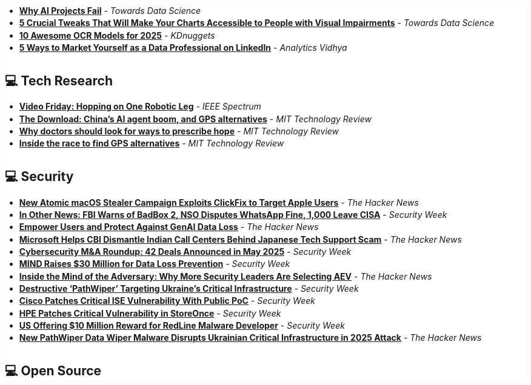 - **[Why AI Projects Fail](https://towardsdatascience.com/why-ai-projects-fail/)** - *Towards Data Science*
- **[5 Crucial Tweaks That Will Make Your Charts Accessible to People with Visual Impairments](https://towardsdatascience.com/5-crucial-tweaks-that-will-make-your-charts-accessible-to-people-with-visual-impairments/)** - *Towards Data Science*
- **[10 Awesome OCR Models for 2025](https://www.kdnuggets.com/10-awesome-ocr-models-for-2025)** - *KDnuggets*
- **[5 Ways to Market Yourself as a Data Professional on LinkedIn](https://www.analyticsvidhya.com/blog/2025/06/optimizing-linkedin/)** - *Analytics Vidhya*

## 💻 Tech Research

- **[Video Friday: Hopping on One Robotic Leg](https://spectrum.ieee.org/video-friday-one-legged-robot)** - *IEEE Spectrum*
- **[The Download: China’s AI agent boom, and GPS alternatives](https://www.technologyreview.com/2025/06/06/1118044/the-download-chinas-ai-agent-boom-and-gps-alternatives/)** - *MIT Technology Review*
- **[Why doctors should look for ways to prescribe hope](https://www.technologyreview.com/2025/06/06/1117937/why-doctors-should-look-for-ways-to-prescribe-hope/)** - *MIT Technology Review*
- **[Inside the race to find GPS alternatives](https://www.technologyreview.com/2025/06/06/1117978/inside-the-race-to-find-gps-alternatives/)** - *MIT Technology Review*

## 💻 Security

- **[New Atomic macOS Stealer Campaign Exploits ClickFix to Target Apple Users](https://thehackernews.com/2025/06/new-atomic-macos-stealer-campaign.html)** - *The Hacker News*
- **[In Other News: FBI Warns of BadBox 2, NSO Disputes WhatsApp Fine, 1,000 Leave CISA](https://www.securityweek.com/in-other-news-fbi-warns-of-badbox-2-nso-disputes-whatsapp-fine-1000-leave-cisa/)** - *Security Week*
- **[Empower Users and Protect Against GenAI Data Loss](https://thehackernews.com/2025/06/empower-users-and-protect-against-genai.html)** - *The Hacker News*
- **[Microsoft Helps CBI Dismantle Indian Call Centers Behind Japanese Tech Support Scam](https://thehackernews.com/2025/06/microsoft-helps-cbi-dismantle-indian.html)** - *The Hacker News*
- **[Cybersecurity M&A Roundup: 42 Deals Announced in May 2025](https://www.securityweek.com/cybersecurity-ma-roundup-42-deals-announced-in-may-2025/)** - *Security Week*
- **[MIND Raises $30 Million for Data Loss Prevention](https://www.securityweek.com/mind-raises-30-million-for-data-loss-prevention-platform/)** - *Security Week*
- **[Inside the Mind of the Adversary: Why More Security Leaders Are Selecting AEV](https://thehackernews.com/2025/06/inside-mind-of-adversary-why-more.html)** - *The Hacker News*
- **[Destructive ‘PathWiper’ Targeting Ukraine’s Critical Infrastructure](https://www.securityweek.com/destructive-pathwiper-targeting-ukraines-critical-infrastructure/)** - *Security Week*
- **[Cisco Patches Critical ISE Vulnerability With Public PoC](https://www.securityweek.com/cisco-patches-critical-ise-vulnerability-with-public-poc/)** - *Security Week*
- **[HPE Patches Critical Vulnerability in StoreOnce](https://www.securityweek.com/hpe-patches-critical-vulnerability-in-storeonce/)** - *Security Week*
- **[US Offering $10 Million Reward for RedLine Malware Developer](https://www.securityweek.com/us-offering-10-million-reward-for-redline-malware-developer/)** - *Security Week*
- **[New PathWiper Data Wiper Malware Disrupts Ukrainian Critical Infrastructure in 2025 Attack](https://thehackernews.com/2025/06/new-pathwiper-data-wiper-malware.html)** - *The Hacker News*

## 💻 Open Source
